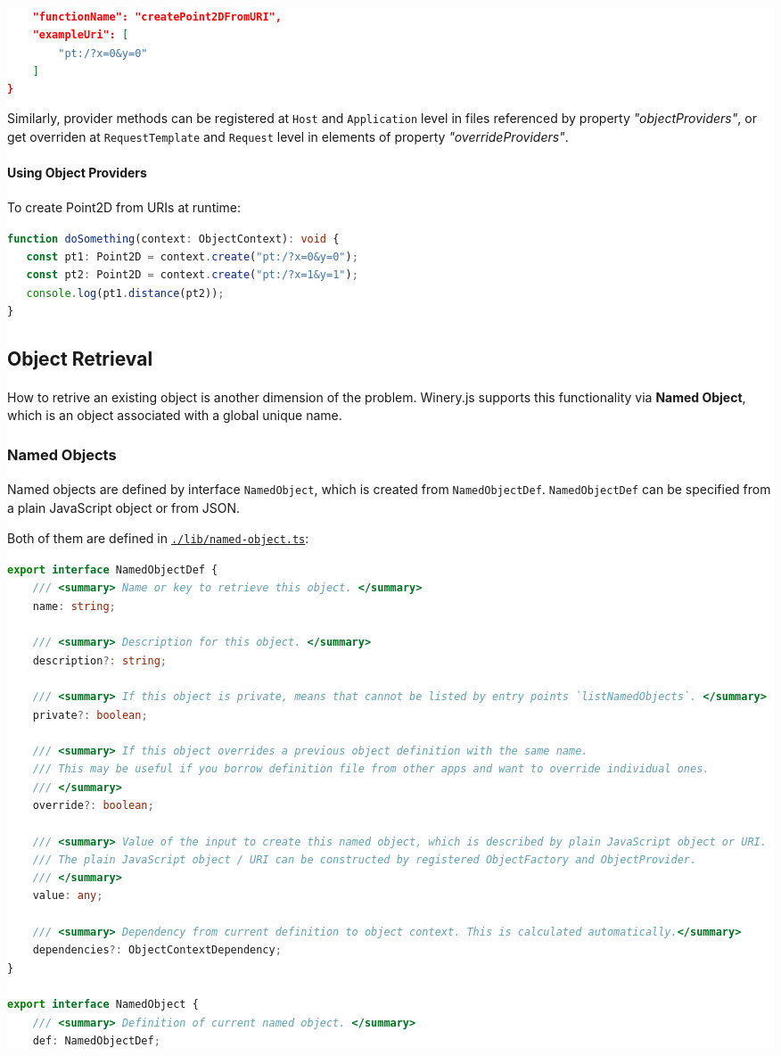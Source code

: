 ```json
    "functionName": "createPoint2DFromURI",
    "exampleUri": [
        "pt:/?x=0&y=0"
    ]
}
```
Similarly, provider methods can be registered at `Host` and `Application` level in files referenced by property *"objectProviders"*, or get overriden at `RequestTemplate` and `Request` level in elements of property *"overrideProviders"*.

#### <a name="object-provider-usage"></a> Using Object Providers
To create Point2D from URIs at runtime:
```ts
function doSomething(context: ObjectContext): void {
   const pt1: Point2D = context.create("pt:/?x=0&y=0");
   const pt2: Point2D = context.create("pt:/?x=1&y=1");
   console.log(pt1.distance(pt2));
}
```

## Object Retrieval
How to retrive an existing object is another dimension of the problem. Winery.js supports this functionality via **Named Object**, which is an object associated with a global unique name.

### Named Objects
Named objects are defined by interface `NamedObject`, which is created from `NamedObjectDef`. `NamedObjectDef` can be specified from a plain JavaScript object or from JSON. 

Both of them are defined in [`./lib/named-object.ts`](../../lib/named-object.ts):
```ts
export interface NamedObjectDef {
    /// <summary> Name or key to retrieve this object. </summary>
    name: string;

    /// <summary> Description for this object. </summary>
    description?: string;

    /// <summary> If this object is private, means that cannot be listed by entry points `listNamedObjects`. </summary>
    private?: boolean;

    /// <summary> If this object overrides a previous object definition with the same name. 
    /// This may be useful if you borrow definition file from other apps and want to override individual ones.
    /// </summary>
    override?: boolean;

    /// <summary> Value of the input to create this named object, which is described by plain JavaScript object or URI.
    /// The plain JavaScript object / URI can be constructed by registered ObjectFactory and ObjectProvider.
    /// </summary>
    value: any;

    /// <summary> Dependency from current definition to object context. This is calculated automatically.</summary>
    dependencies?: ObjectContextDependency;
}

export interface NamedObject {
    /// <summary> Definition of current named object. </summary>
    def: NamedObjectDef;
```